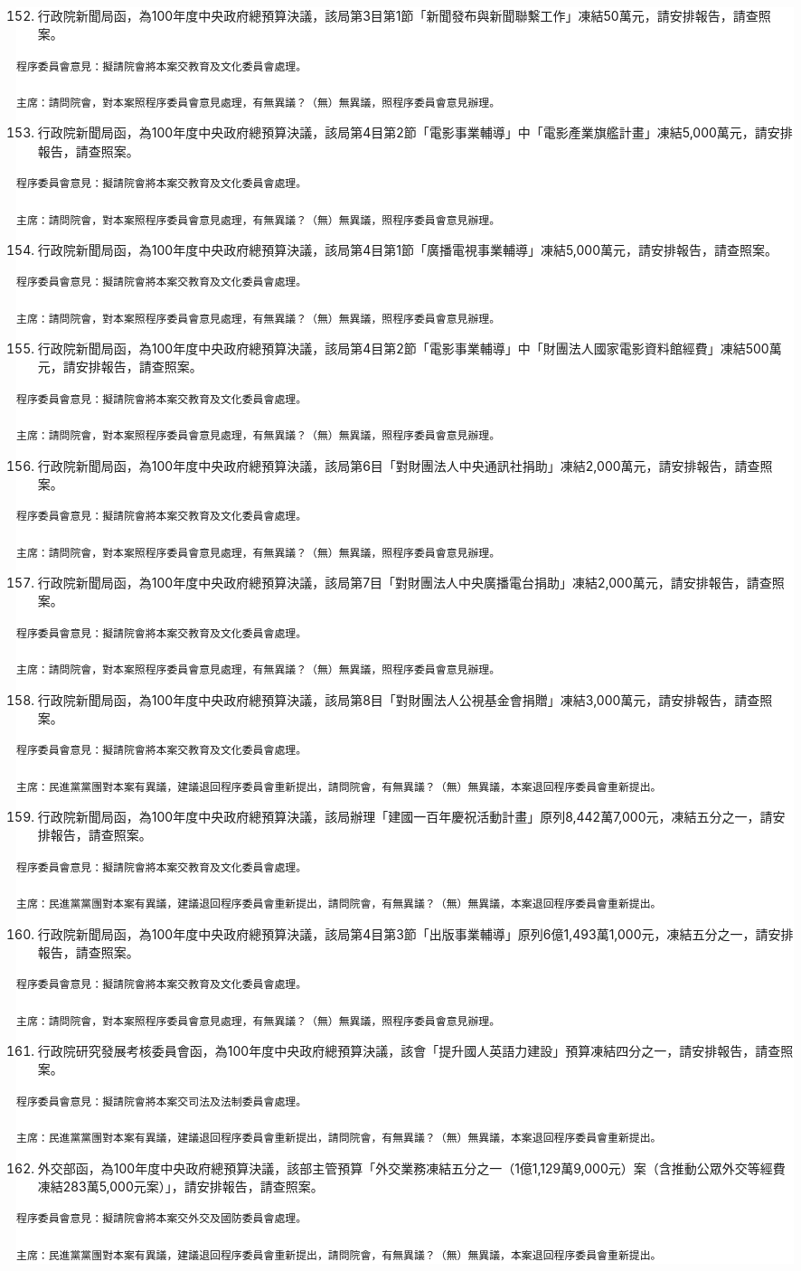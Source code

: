 152. 行政院新聞局函，為100年度中央政府總預算決議，該局第3目第1節「新聞發布與新聞聯繫工作」凍結50萬元，請安排報告，請查照案。

    程序委員會意見：擬請院會將本案交教育及文化委員會處理。

    主席：請問院會，對本案照程序委員會意見處理，有無異議？（無）無異議，照程序委員會意見辦理。

153. 行政院新聞局函，為100年度中央政府總預算決議，該局第4目第2節「電影事業輔導」中「電影產業旗艦計畫」凍結5,000萬元，請安排報告，請查照案。

    程序委員會意見：擬請院會將本案交教育及文化委員會處理。

    主席：請問院會，對本案照程序委員會意見處理，有無異議？（無）無異議，照程序委員會意見辦理。

154. 行政院新聞局函，為100年度中央政府總預算決議，該局第4目第1節「廣播電視事業輔導」凍結5,000萬元，請安排報告，請查照案。

    程序委員會意見：擬請院會將本案交教育及文化委員會處理。

    主席：請問院會，對本案照程序委員會意見處理，有無異議？（無）無異議，照程序委員會意見辦理。

155. 行政院新聞局函，為100年度中央政府總預算決議，該局第4目第2節「電影事業輔導」中「財團法人國家電影資料館經費」凍結500萬元，請安排報告，請查照案。

    程序委員會意見：擬請院會將本案交教育及文化委員會處理。

    主席：請問院會，對本案照程序委員會意見處理，有無異議？（無）無異議，照程序委員會意見辦理。

156. 行政院新聞局函，為100年度中央政府總預算決議，該局第6目「對財團法人中央通訊社捐助」凍結2,000萬元，請安排報告，請查照案。

    程序委員會意見：擬請院會將本案交教育及文化委員會處理。

    主席：請問院會，對本案照程序委員會意見處理，有無異議？（無）無異議，照程序委員會意見辦理。

157. 行政院新聞局函，為100年度中央政府總預算決議，該局第7目「對財團法人中央廣播電台捐助」凍結2,000萬元，請安排報告，請查照案。

    程序委員會意見：擬請院會將本案交教育及文化委員會處理。

    主席：請問院會，對本案照程序委員會意見處理，有無異議？（無）無異議，照程序委員會意見辦理。

158. 行政院新聞局函，為100年度中央政府總預算決議，該局第8目「對財團法人公視基金會捐贈」凍結3,000萬元，請安排報告，請查照案。

    程序委員會意見：擬請院會將本案交教育及文化委員會處理。

    主席：民進黨黨團對本案有異議，建議退回程序委員會重新提出，請問院會，有無異議？（無）無異議，本案退回程序委員會重新提出。

159. 行政院新聞局函，為100年度中央政府總預算決議，該局辦理「建國一百年慶祝活動計畫」原列8,442萬7,000元，凍結五分之一，請安排報告，請查照案。

    程序委員會意見：擬請院會將本案交教育及文化委員會處理。

    主席：民進黨黨團對本案有異議，建議退回程序委員會重新提出，請問院會，有無異議？（無）無異議，本案退回程序委員會重新提出。

160. 行政院新聞局函，為100年度中央政府總預算決議，該局第4目第3節「出版事業輔導」原列6億1,493萬1,000元，凍結五分之一，請安排報告，請查照案。

    程序委員會意見：擬請院會將本案交教育及文化委員會處理。

    主席：請問院會，對本案照程序委員會意見處理，有無異議？（無）無異議，照程序委員會意見辦理。

161. 行政院研究發展考核委員會函，為100年度中央政府總預算決議，該會「提升國人英語力建設」預算凍結四分之一，請安排報告，請查照案。

    程序委員會意見：擬請院會將本案交司法及法制委員會處理。

    主席：民進黨黨團對本案有異議，建議退回程序委員會重新提出，請問院會，有無異議？（無）無異議，本案退回程序委員會重新提出。

162. 外交部函，為100年度中央政府總預算決議，該部主管預算「外交業務凍結五分之一（1億1,129萬9,000元）案（含推動公眾外交等經費凍結283萬5,000元案）」，請安排報告，請查照案。

    程序委員會意見：擬請院會將本案交外交及國防委員會處理。

    主席：民進黨黨團對本案有異議，建議退回程序委員會重新提出，請問院會，有無異議？（無）無異議，本案退回程序委員會重新提出。
